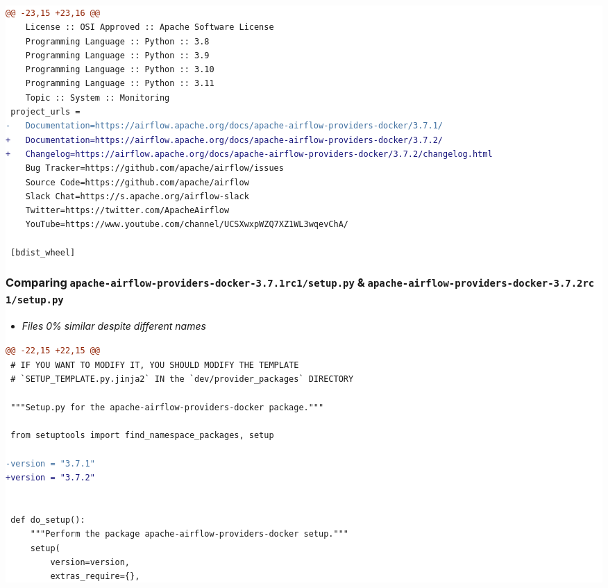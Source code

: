 ```diff
@@ -23,15 +23,16 @@
 	License :: OSI Approved :: Apache Software License
 	Programming Language :: Python :: 3.8
 	Programming Language :: Python :: 3.9
 	Programming Language :: Python :: 3.10
 	Programming Language :: Python :: 3.11
 	Topic :: System :: Monitoring
 project_urls = 
-	Documentation=https://airflow.apache.org/docs/apache-airflow-providers-docker/3.7.1/
+	Documentation=https://airflow.apache.org/docs/apache-airflow-providers-docker/3.7.2/
+	Changelog=https://airflow.apache.org/docs/apache-airflow-providers-docker/3.7.2/changelog.html
 	Bug Tracker=https://github.com/apache/airflow/issues
 	Source Code=https://github.com/apache/airflow
 	Slack Chat=https://s.apache.org/airflow-slack
 	Twitter=https://twitter.com/ApacheAirflow
 	YouTube=https://www.youtube.com/channel/UCSXwxpWZQ7XZ1WL3wqevChA/
 
 [bdist_wheel]
```

### Comparing `apache-airflow-providers-docker-3.7.1rc1/setup.py` & `apache-airflow-providers-docker-3.7.2rc1/setup.py`

 * *Files 0% similar despite different names*

```diff
@@ -22,15 +22,15 @@
 # IF YOU WANT TO MODIFY IT, YOU SHOULD MODIFY THE TEMPLATE
 # `SETUP_TEMPLATE.py.jinja2` IN the `dev/provider_packages` DIRECTORY
 
 """Setup.py for the apache-airflow-providers-docker package."""
 
 from setuptools import find_namespace_packages, setup
 
-version = "3.7.1"
+version = "3.7.2"
 
 
 def do_setup():
     """Perform the package apache-airflow-providers-docker setup."""
     setup(
         version=version,
         extras_require={},
```

